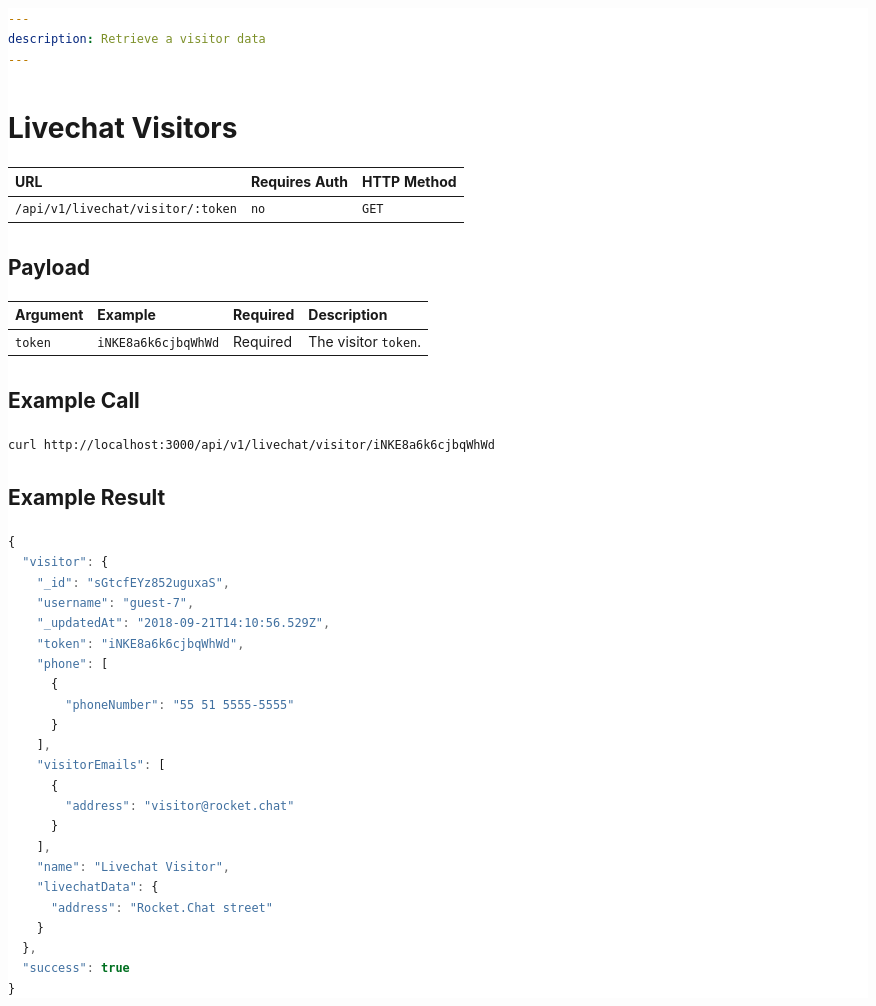```yaml
---
description: Retrieve a visitor data
---
```


# Livechat Visitors

| URL | Requires Auth | HTTP Method |
| :--- | :--- | :--- |
| `/api/v1/livechat/visitor/:token` | `no` | `GET` |

## Payload

| Argument | Example | Required | Description |
| :--- | :--- | :--- | :--- |
| `token` | `iNKE8a6k6cjbqWhWd` | Required | The visitor `token`. |

## Example Call

```bash
curl http://localhost:3000/api/v1/livechat/visitor/iNKE8a6k6cjbqWhWd
```

## Example Result

```javascript
{
  "visitor": {
    "_id": "sGtcfEYz852uguxaS",
    "username": "guest-7",
    "_updatedAt": "2018-09-21T14:10:56.529Z",
    "token": "iNKE8a6k6cjbqWhWd",
    "phone": [
      {
        "phoneNumber": "55 51 5555-5555"
      }
    ],
    "visitorEmails": [
      {
        "address": "visitor@rocket.chat"
      }
    ],
    "name": "Livechat Visitor",
    "livechatData": {
      "address": "Rocket.Chat street"
    }
  },
  "success": true
}
```
